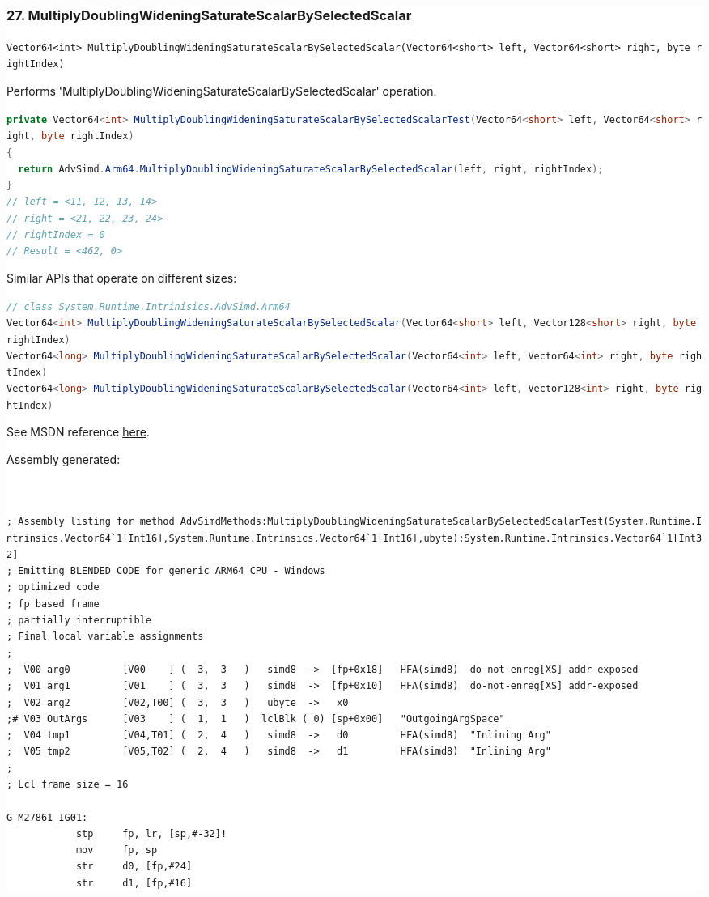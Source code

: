 ### 27. MultiplyDoublingWideningSaturateScalarBySelectedScalar

`Vector64<int> MultiplyDoublingWideningSaturateScalarBySelectedScalar(Vector64<short> left, Vector64<short> right, byte rightIndex)`

Performs 'MultiplyDoublingWideningSaturateScalarBySelectedScalar' operation.

```csharp
private Vector64<int> MultiplyDoublingWideningSaturateScalarBySelectedScalarTest(Vector64<short> left, Vector64<short> right, byte rightIndex)
{
  return AdvSimd.Arm64.MultiplyDoublingWideningSaturateScalarBySelectedScalar(left, right, rightIndex);
}
// left = <11, 12, 13, 14>
// right = <21, 22, 23, 24>
// rightIndex = 0
// Result = <462, 0>

```

Similar APIs that operate on different sizes:

```csharp
// class System.Runtime.Intrinisics.AdvSimd.Arm64
Vector64<int> MultiplyDoublingWideningSaturateScalarBySelectedScalar(Vector64<short> left, Vector128<short> right, byte rightIndex)
Vector64<long> MultiplyDoublingWideningSaturateScalarBySelectedScalar(Vector64<int> left, Vector64<int> right, byte rightIndex)
Vector64<long> MultiplyDoublingWideningSaturateScalarBySelectedScalar(Vector64<int> left, Vector128<int> right, byte rightIndex)
```


See MSDN reference [here](https://docs.microsoft.com/en-us/dotNet/api/system.runtime.intrinsics.arm.advsimd.arm64.multiplydoublingwideningsaturatescalarbyselectedscalar?view=net-5.0).

Assembly generated:

```


; Assembly listing for method AdvSimdMethods:MultiplyDoublingWideningSaturateScalarBySelectedScalarTest(System.Runtime.Intrinsics.Vector64`1[Int16],System.Runtime.Intrinsics.Vector64`1[Int16],ubyte):System.Runtime.Intrinsics.Vector64`1[Int32]
; Emitting BLENDED_CODE for generic ARM64 CPU - Windows
; optimized code
; fp based frame
; partially interruptible
; Final local variable assignments
;
;  V00 arg0         [V00    ] (  3,  3   )   simd8  ->  [fp+0x18]   HFA(simd8)  do-not-enreg[XS] addr-exposed
;  V01 arg1         [V01    ] (  3,  3   )   simd8  ->  [fp+0x10]   HFA(simd8)  do-not-enreg[XS] addr-exposed
;  V02 arg2         [V02,T00] (  3,  3   )   ubyte  ->   x0        
;# V03 OutArgs      [V03    ] (  1,  1   )  lclBlk ( 0) [sp+0x00]   "OutgoingArgSpace"
;  V04 tmp1         [V04,T01] (  2,  4   )   simd8  ->   d0         HFA(simd8)  "Inlining Arg"
;  V05 tmp2         [V05,T02] (  2,  4   )   simd8  ->   d1         HFA(simd8)  "Inlining Arg"
;
; Lcl frame size = 16

G_M27861_IG01:
            stp     fp, lr, [sp,#-32]!
            mov     fp, sp
            str     d0, [fp,#24]
            str     d1, [fp,#16]
```